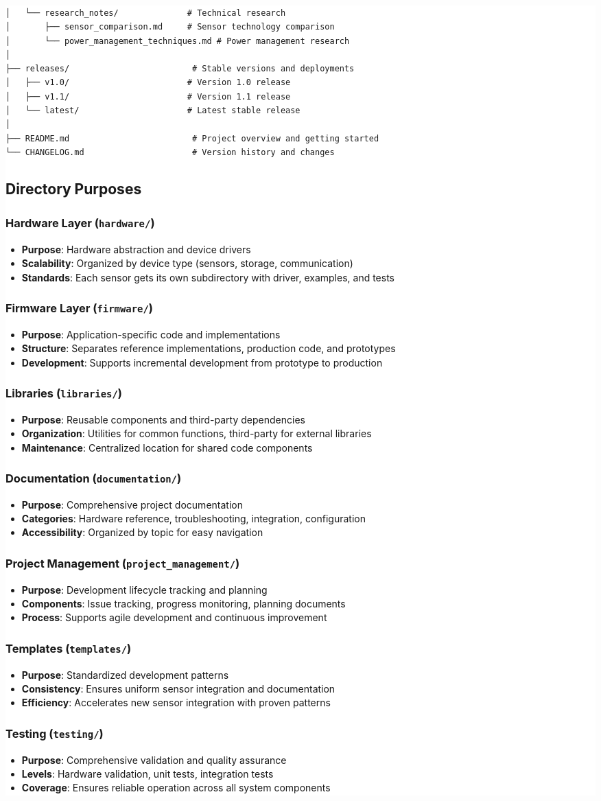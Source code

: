 ```
│   └── research_notes/              # Technical research
│       ├── sensor_comparison.md     # Sensor technology comparison
│       └── power_management_techniques.md # Power management research
│
├── releases/                         # Stable versions and deployments
│   ├── v1.0/                        # Version 1.0 release
│   ├── v1.1/                        # Version 1.1 release
│   └── latest/                      # Latest stable release
│
├── README.md                         # Project overview and getting started
└── CHANGELOG.md                      # Version history and changes
```

## Directory Purposes

### Hardware Layer (`hardware/`)
- **Purpose**: Hardware abstraction and device drivers
- **Scalability**: Organized by device type (sensors, storage, communication)
- **Standards**: Each sensor gets its own subdirectory with driver, examples, and tests

### Firmware Layer (`firmware/`)
- **Purpose**: Application-specific code and implementations
- **Structure**: Separates reference implementations, production code, and prototypes
- **Development**: Supports incremental development from prototype to production

### Libraries (`libraries/`)
- **Purpose**: Reusable components and third-party dependencies
- **Organization**: Utilities for common functions, third-party for external libraries
- **Maintenance**: Centralized location for shared code components

### Documentation (`documentation/`)
- **Purpose**: Comprehensive project documentation
- **Categories**: Hardware reference, troubleshooting, integration, configuration
- **Accessibility**: Organized by topic for easy navigation

### Project Management (`project_management/`)
- **Purpose**: Development lifecycle tracking and planning
- **Components**: Issue tracking, progress monitoring, planning documents
- **Process**: Supports agile development and continuous improvement

### Templates (`templates/`)
- **Purpose**: Standardized development patterns
- **Consistency**: Ensures uniform sensor integration and documentation
- **Efficiency**: Accelerates new sensor integration with proven patterns

### Testing (`testing/`)
- **Purpose**: Comprehensive validation and quality assurance
- **Levels**: Hardware validation, unit tests, integration tests
- **Coverage**: Ensures reliable operation across all system components
